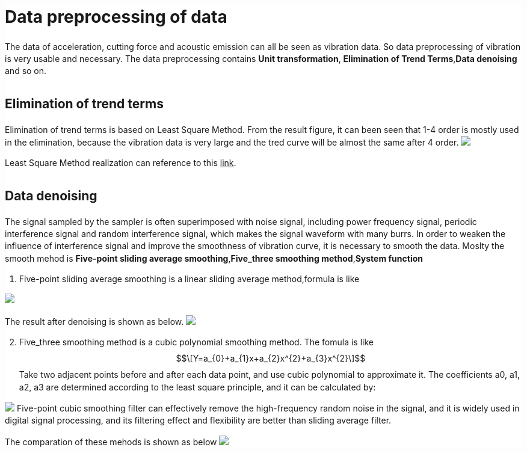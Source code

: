 # Data preprocessing of data
The data of acceleration, cutting force and acoustic emission can all be seen as vibration data. So data preprocessing of vibration is very usable and necessary. The data preprocessing contains **Unit transformation**, **Elimination of Trend Terms**,**Data denoising** and so on.

## Elimination of trend terms
Elimination of trend terms is based on Least Square Method. From the result figure, it can been seen that 1-4 order is mostly used in the elimination, because the vibration data is very large and the tred curve will be almost the same after 4 order.
<img src="https://github.com/1359246372/Digital-Twin-for-CNC-machine-tools/blob/master/data-driven/Data preprocessing/Trend eliminating with different order polynomials(1 to 9).png" width="100%">

Least Square Method realization can reference to this [link](https://blog.csdn.net/StupidAutofan/article/details/78924601#comments).

## Data denoising
The signal sampled by the sampler is often superimposed with noise signal, including power frequency signal, periodic interference signal and random interference signal, which makes the signal waveform with many burrs. In order to weaken the influence of interference signal and improve the smoothness of vibration curve, it is necessary to smooth the data. Moslty the smooth mehod is **Five-point sliding average smoothing**,**Five_three smoothing method**,**System function**

1. Five-point sliding average smoothing is a linear sliding average method,formula is like 
<img src="https://github.com/1359246372/Digital-Twin-for-CNC-machine-tools/blob/master/data-driven/Data preprocessing/Five-point sliding average smoothing formula.png">

The result after denoising is shown as below.
<img src="https://github.com/1359246372/Digital-Twin-for-CNC-machine-tools/blob/master/data-driven/Data preprocessing/Five-point sliding average smoothing method to denoise data.png">

2. Five_three smoothing method is a cubic polynomial smoothing method.   The fomula is like 
$$\[Y=a_{0}+a_{1}x+a_{2}x^{2}+a_{3}x^{2}\]$$
Take two adjacent points before and after each data point, and use cubic polynomial to approximate it. The coefficients a0, a1, a2, a3 are determined according to the least square principle, and it can be calculated by:
<img src="https://github.com/1359246372/Digital-Twin-for-CNC-machine-tools/blob/master/data-driven/Data preprocessing/Five_three smooth formula.png">
Five-point cubic smoothing filter can effectively remove the high-frequency random noise in the signal, and it is widely used in digital signal processing, and its filtering effect and flexibility are better than sliding average filter.

The comparation of these mehods is shown as below
<img src="https://github.com/1359246372/Digital-Twin-for-CNC-machine-tools/blob/master/data-driven/Data preprocessing/Smooth method comparation.png">
